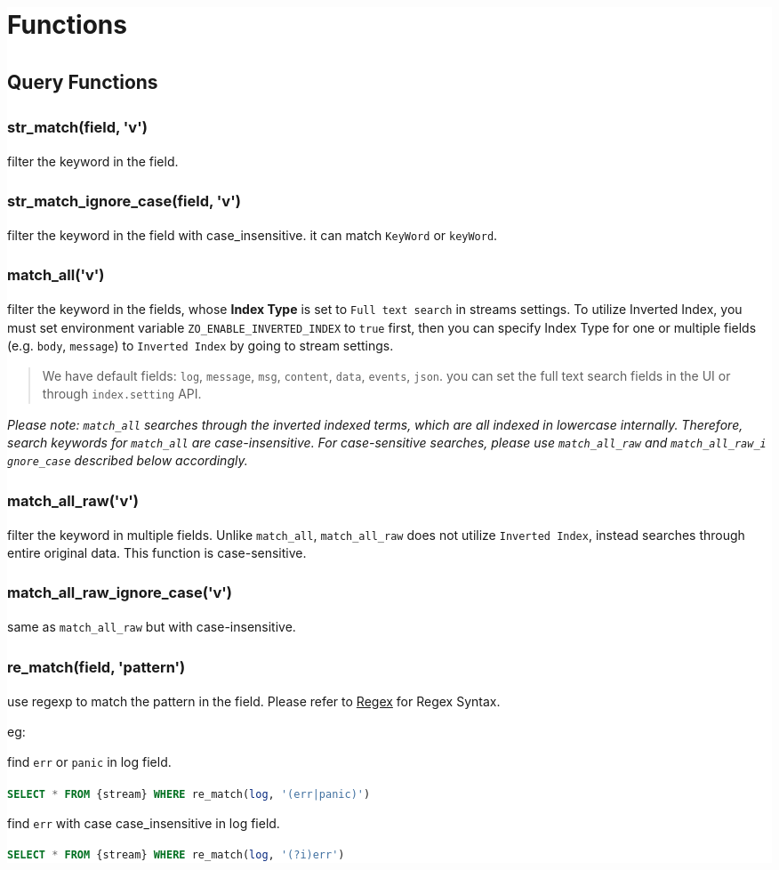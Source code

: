 # Functions

## Query Functions

### str_match(field, 'v')

filter the keyword in the field.

### str_match_ignore_case(field, 'v')

filter the keyword in the field with case_insensitive. it can match `KeyWord` or `keyWord`.

### match_all('v')

filter the keyword in the fields, whose **Index Type** is set to `Full text search` in streams settings. To utilize Inverted Index, you must set environment variable `ZO_ENABLE_INVERTED_INDEX` to `true` first,
then you can specify Index Type for one or multiple fields (e.g. `body`, `message`) to `Inverted Index` by going to stream settings.

> We have default fields: `log`, `message`, `msg`, `content`, `data`, `events`, `json`. you can set the full text search fields in the UI or through `index.setting` API.

_Please note: `match_all` searches through the inverted indexed terms, which are all indexed in lowercase internally. Therefore, search keywords for `match_all` are case-insensitive. For case-sensitive searches, please use `match_all_raw` and `match_all_raw_ignore_case` described below accordingly._

### match_all_raw('v')

filter the keyword in multiple fields. Unlike `match_all`, `match_all_raw` does not utilize `Inverted Index`, instead searches through entire original data. This function is case-sensitive.

### match_all_raw_ignore_case('v')

same as `match_all_raw` but with case-insensitive.

### re_match(field, 'pattern')

use regexp to match the pattern in the field. Please refer to [Regex](https://docs.rs/regex/latest/regex/) for Regex Syntax.

eg:

find `err` or `panic` in log field.

```sql
SELECT * FROM {stream} WHERE re_match(log, '(err|panic)')
```

find `err` with case case_insensitive in log field.

```sql
SELECT * FROM {stream} WHERE re_match(log, '(?i)err')
```

